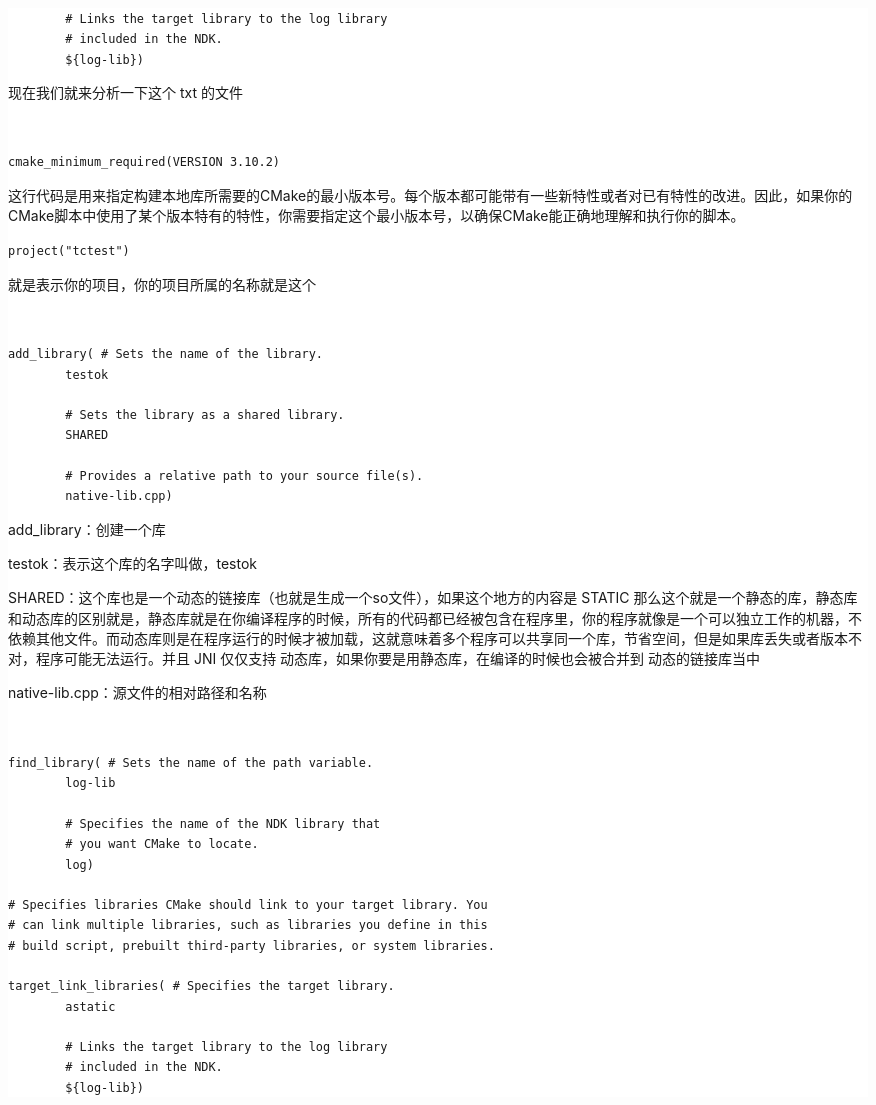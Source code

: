```txt
        # Links the target library to the log library
        # included in the NDK.
        ${log-lib})
```

现在我们就来分析一下这个 txt 的文件

​					

```txt
cmake_minimum_required(VERSION 3.10.2)
```

这行代码是用来指定构建本地库所需要的CMake的最小版本号。每个版本都可能带有一些新特性或者对已有特性的改进。因此，如果你的CMake脚本中使用了某个版本特有的特性，你需要指定这个最小版本号，以确保CMake能正确地理解和执行你的脚本。



```txt
project("tctest")
```

就是表示你的项目，你的项目所属的名称就是这个

​			

```txt
add_library( # Sets the name of the library.
        testok

        # Sets the library as a shared library.
        SHARED

        # Provides a relative path to your source file(s).
        native-lib.cpp)
```

add_library：创建一个库

testok：表示这个库的名字叫做，testok 

SHARED：这个库也是一个动态的链接库（也就是生成一个so文件），如果这个地方的内容是 STATIC 那么这个就是一个静态的库，静态库和动态库的区别就是，静态库就是在你编译程序的时候，所有的代码都已经被包含在程序里，你的程序就像是一个可以独立工作的机器，不依赖其他文件。而动态库则是在程序运行的时候才被加载，这就意味着多个程序可以共享同一个库，节省空间，但是如果库丢失或者版本不对，程序可能无法运行。并且 JNI 仅仅支持 动态库，如果你要是用静态库，在编译的时候也会被合并到 动态的链接库当中

native-lib.cpp：源文件的相对路径和名称

​			

```txt
find_library( # Sets the name of the path variable.
        log-lib

        # Specifies the name of the NDK library that
        # you want CMake to locate.
        log)

# Specifies libraries CMake should link to your target library. You
# can link multiple libraries, such as libraries you define in this
# build script, prebuilt third-party libraries, or system libraries.

target_link_libraries( # Specifies the target library.
        astatic

        # Links the target library to the log library
        # included in the NDK.
        ${log-lib})
```
